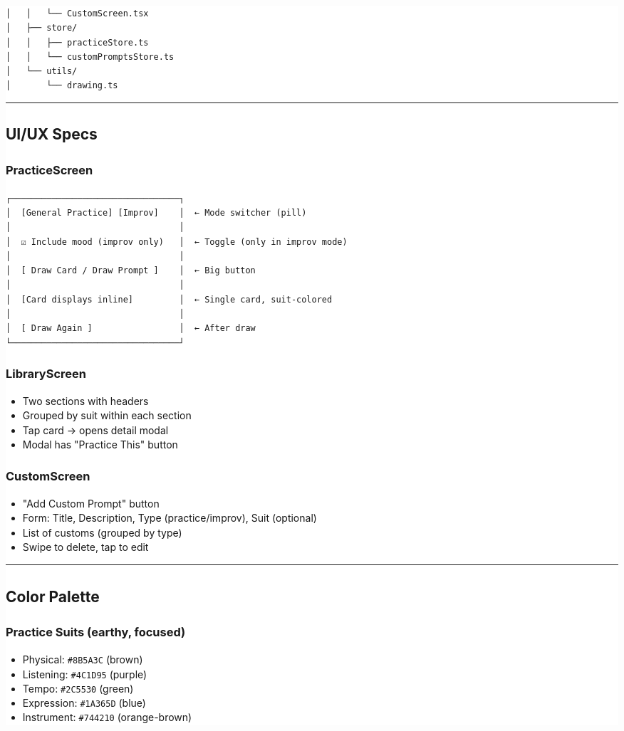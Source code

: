 ```
│   │   └── CustomScreen.tsx
│   ├── store/
│   │   ├── practiceStore.ts
│   │   └── customPromptsStore.ts
│   └── utils/
│       └── drawing.ts
```

---

## UI/UX Specs

### PracticeScreen

```
┌─────────────────────────────────┐
│  [General Practice] [Improv]    │  ← Mode switcher (pill)
│                                 │
│  ☑ Include mood (improv only)   │  ← Toggle (only in improv mode)
│                                 │
│  [ Draw Card / Draw Prompt ]    │  ← Big button
│                                 │
│  [Card displays inline]         │  ← Single card, suit-colored
│                                 │
│  [ Draw Again ]                 │  ← After draw
└─────────────────────────────────┘
```

### LibraryScreen

- Two sections with headers
- Grouped by suit within each section
- Tap card → opens detail modal
- Modal has "Practice This" button

### CustomScreen

- "Add Custom Prompt" button
- Form: Title, Description, Type (practice/improv), Suit (optional)
- List of customs (grouped by type)
- Swipe to delete, tap to edit

---

## Color Palette

### Practice Suits (earthy, focused)

- Physical: `#8B5A3C` (brown)
- Listening: `#4C1D95` (purple)
- Tempo: `#2C5530` (green)
- Expression: `#1A365D` (blue)
- Instrument: `#744210` (orange-brown)
